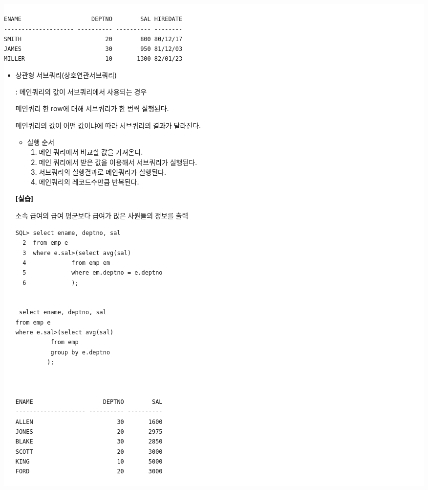  ```mysql
  
  ENAME                    DEPTNO        SAL HIREDATE
  -------------------- ---------- ---------- --------
  SMITH                        20        800 80/12/17
  JAMES                        30        950 81/12/03
  MILLER                       10       1300 82/01/23
  ```

  

  

  * 상관형 서브쿼리(상호연관서브쿼리)

    : 메인쿼리의 값이 서브쿼리에서 사용되는 경우

      메인쿼리 한 row에 대해 서브쿼리가 한 번씩 실행된다.

      메인쿼리의 값이 어떤 값이냐에 따라 서브쿼리의 결과가 달라진다.

    

    * 실행 순서
      1. 메인 쿼리에서 비교할 값을 가져온다.
      2. 메인 쿼리에서 받은 값을 이용해서 서브쿼리가 실행된다.
      3. 서브쿼리의 실행결과로 메인쿼리가 실행된다.
      4. 메인쿼리의 레코드수만큼 반복된다.

    

    **[실습]**

    소속 급여의 급여 평균보다 급여가 많은 사원들의 정보를 출력

    ```mysql
    SQL> select ename, deptno, sal
      2  from emp e
      3  where e.sal>(select avg(sal)
      4             from emp em
      5             where em.deptno = e.deptno
      6             );
      
      
     select ename, deptno, sal
    from emp e
    where e.sal>(select avg(sal)
              from emp
              group by e.deptno
             );
      
      
    
    ENAME                    DEPTNO        SAL
    -------------------- ---------- ----------
    ALLEN                        30       1600
    JONES                        20       2975
    BLAKE                        30       2850
    SCOTT                        20       3000
    KING                         10       5000
    FORD                         20       3000
    
